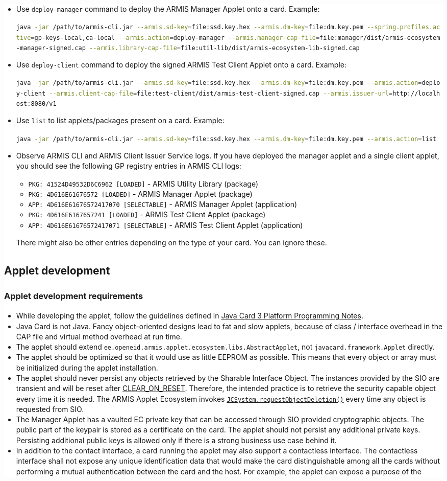   - Use `deploy-manager` command to deploy the ARMIS Manager Applet onto a card. Example:
    ```sh
    java -jar /path/to/armis-cli.jar --armis.sd-key=file:ssd.key.hex --armis.dm-key=file:dm.key.pem --spring.profiles.active=gp-keys-local,ca-local --armis.action=deploy-manager --armis.manager-cap-file=file:manager/dist/armis-ecosystem-manager-signed.cap --armis.library-cap-file=file:util-lib/dist/armis-ecosystem-lib-signed.cap
    ```
  - Use `deploy-client` command to deploy the signed ARMIS Test Client Applet onto a card. Example:
    ```sh
    java -jar /path/to/armis-cli.jar --armis.sd-key=file:ssd.key.hex --armis.dm-key=file:dm.key.pem --armis.action=deploy-client --armis.client-cap-file=file:test-client/dist/armis-test-client-signed.cap --armis.issuer-url=http://localhost:8080/v1
    ```
  - Use `list` to list applets/packages present on a card. Example:
    ```sh
    java -jar /path/to/armis-cli.jar --armis.sd-key=file:ssd.key.hex --armis.dm-key=file:dm.key.pem --armis.action=list
    ```
  - Observe ARMIS CLI and ARMIS Client Issuer Service logs. If you have deployed the manager applet and a single client
    applet, you should see the following GP registry entries in ARMIS CLI logs:
    - `PKG: 41524D49532D6C6962 [LOADED]` - ARMIS Utility Library (package)
    - `PKG: 4D616E61676572 [LOADED]` - ARMIS Manager Applet (package)
    - `APP: 4D616E61676572417070 [SELECTABLE]` - ARMIS Manager Applet (application)
    - `PKG: 4D616E6167657241 [LOADED]` - ARMIS Test Client Applet (package)
    - `APP: 4D616E61676572417071 [SELECTABLE]` - ARMIS Test Client Applet (application)
    
    There might also be other entries depending on the type of your card. You can ignore these. 

<a id="applet-development"></a>
## Applet development

### Applet development requirements
- While developing the applet, follow the guidelines defined in
  [Java Card 3 Platform Programming Notes](https://docs.oracle.com/javacard/3.0.5/prognotes/toc.htm).
- Java Card is not Java. Fancy object-oriented designs lead to fat and slow applets, because of
  class / interface overhead in the CAP file and virtual method overhead at run time.
- The applet should extend `ee.openeid.armis.applet.ecosystem.libs.AbstractApplet`, not `javacard.framework.Applet` directly.
- The applet should be optimized so that it would use as little EEPROM as possible. This means that every object or array
  must be initialized during the applet installation.
- The applet should never persist any objects retrieved by the Sharable Interface Object. The instances provided by the
  SIO are transient and will be reset after [CLEAR_ON_RESET](https://docs.oracle.com/javacard/3.0.5/api/javacard/framework/JCSystem.html#CLEAR_ON_RESET).
  Therefore, the intended practice is to retrieve the security capable object every time it is needed. The ARMIS Applet Ecosystem invokes
  [`JCSystem.requestObjectDeletion()`](https://docs.oracle.com/javacard/3.0.5/api/javacard/framework/JCSystem.html#requestObjectDeletion())
  every time any object is requested from SIO.
- The Manager Applet has a vaulted EC private key that can be accessed through SIO provided cryptographic objects. The
  public part of the keypair is stored as a certificate on the card. The applet should not persist any additional private
  keys. Persisting additional public keys is allowed only if there is a strong business use case behind it.
- In addition to the contact interface, a card running the applet may also support a contactless interface. The contactless interface
  shall not expose any unique identification data that would make the card distinguishable among all the cards without
  performing a mutual authentication between the card and the host. For example, the applet can expose a purpose of the

[Following diagram is generated using https://mermaid.js.org (supported by Github/IntelliJ)]: #